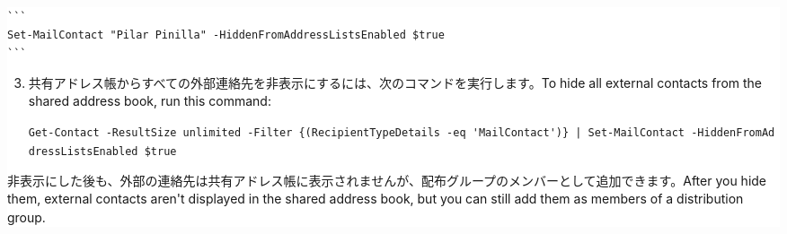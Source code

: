     ```
    Set-MailContact "Pilar Pinilla" -HiddenFromAddressListsEnabled $true
    ```
   
3. <span data-ttu-id="9c0a5-177">共有アドレス帳からすべての外部連絡先を非表示にするには、次のコマンドを実行します。</span><span class="sxs-lookup"><span data-stu-id="9c0a5-177">To hide all external contacts from the shared address book, run this command:</span></span>

    ```
    Get-Contact -ResultSize unlimited -Filter {(RecipientTypeDetails -eq 'MailContact')} | Set-MailContact -HiddenFromAddressListsEnabled $true  
    ```

<span data-ttu-id="9c0a5-178">非表示にした後も、外部の連絡先は共有アドレス帳に表示されませんが、配布グループのメンバーとして追加できます。</span><span class="sxs-lookup"><span data-stu-id="9c0a5-178">After you hide them, external contacts aren't displayed in the shared address book, but you can still add them as members of a distribution group.</span></span>
